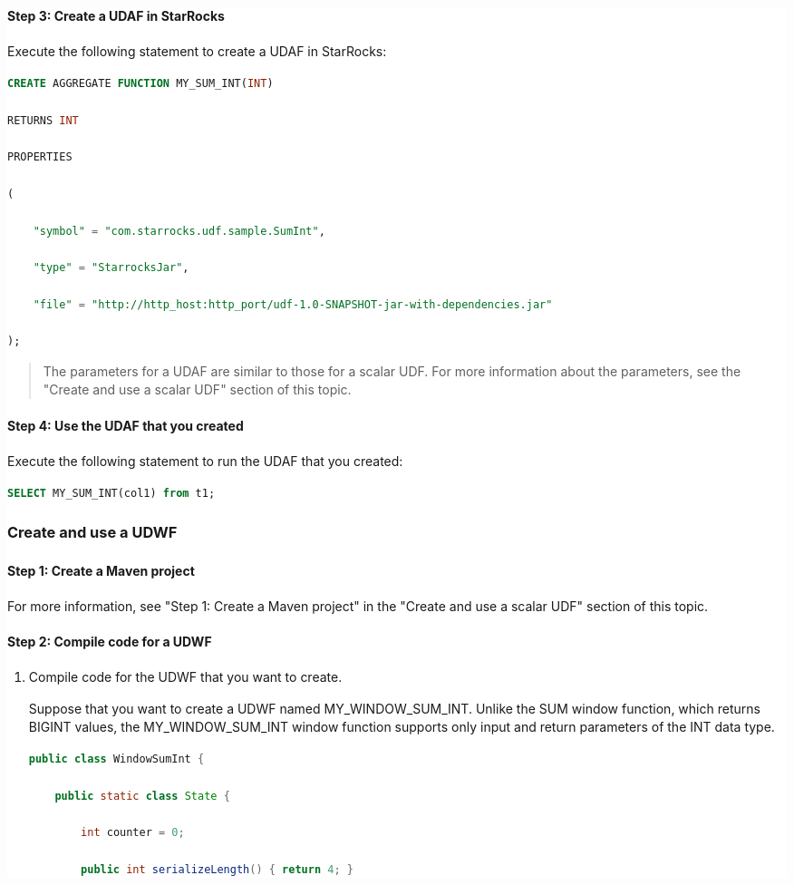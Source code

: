 #### Step 3: Create a UDAF in StarRocks

Execute the following statement to create a UDAF in StarRocks:

```SQL
CREATE AGGREGATE FUNCTION MY_SUM_INT(INT) 

RETURNS INT

PROPERTIES 

( 

    "symbol" = "com.starrocks.udf.sample.SumInt", 

    "type" = "StarrocksJar",

    "file" = "http://http_host:http_port/udf-1.0-SNAPSHOT-jar-with-dependencies.jar"

);
```

> The parameters for a UDAF are similar to those for a scalar UDF. For more information about the parameters, see the "Create and use a scalar UDF" section of this topic.

#### Step 4: Use the UDAF that you created

Execute the following statement to run the UDAF that you created:

```SQL
SELECT MY_SUM_INT(col1) from t1;
```

### Create and use a UDWF

#### Step 1: Create a Maven project

For more information, see "Step 1: Create a Maven project" in the "Create and use a scalar UDF" section of this topic.

#### Step 2: Compile code for a UDWF

1. Compile code for the UDWF that you want to create.

    Suppose that you want to create a UDWF named MY_WINDOW_SUM_INT. Unlike the SUM window function, which returns BIGINT values, the MY_WINDOW_SUM_INT window function supports only input and return parameters of the INT data type.

    ```Java
    public class WindowSumInt {    

        public static class State {

            int counter = 0;

            public int serializeLength() { return 4; }
